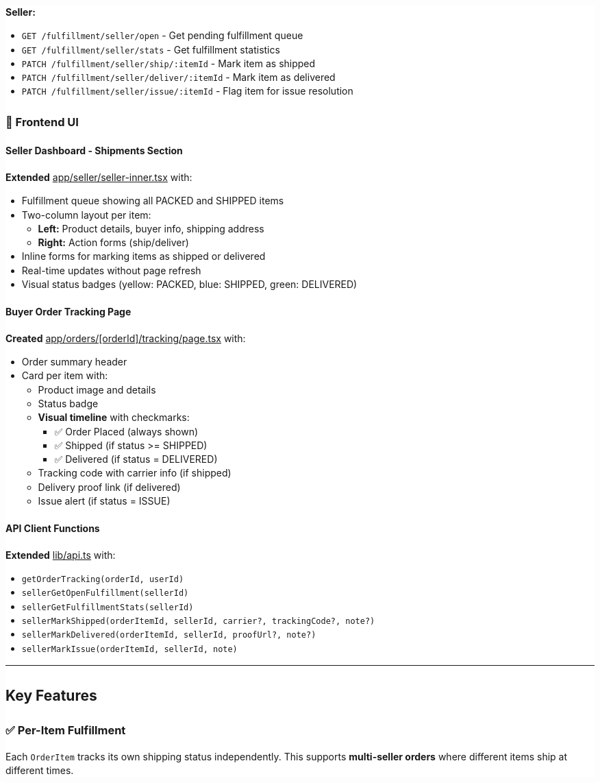**Seller:**
- `GET /fulfillment/seller/open` - Get pending fulfillment queue
- `GET /fulfillment/seller/stats` - Get fulfillment statistics
- `PATCH /fulfillment/seller/ship/:itemId` - Mark item as shipped
- `PATCH /fulfillment/seller/deliver/:itemId` - Mark item as delivered
- `PATCH /fulfillment/seller/issue/:itemId` - Flag item for issue resolution

### 🎨 Frontend UI

#### Seller Dashboard - Shipments Section

**Extended** [app/seller/seller-inner.tsx](app/seller/seller-inner.tsx) with:
- Fulfillment queue showing all PACKED and SHIPPED items
- Two-column layout per item:
  - **Left:** Product details, buyer info, shipping address
  - **Right:** Action forms (ship/deliver)
- Inline forms for marking items as shipped or delivered
- Real-time updates without page refresh
- Visual status badges (yellow: PACKED, blue: SHIPPED, green: DELIVERED)

#### Buyer Order Tracking Page

**Created** [app/orders/[orderId]/tracking/page.tsx](app/orders/[orderId]/tracking/page.tsx) with:
- Order summary header
- Card per item with:
  - Product image and details
  - Status badge
  - **Visual timeline** with checkmarks:
    - ✅ Order Placed (always shown)
    - ✅ Shipped (if status >= SHIPPED)
    - ✅ Delivered (if status = DELIVERED)
  - Tracking code with carrier info (if shipped)
  - Delivery proof link (if delivered)
  - Issue alert (if status = ISSUE)

#### API Client Functions

**Extended** [lib/api.ts](lib/api.ts) with:
- `getOrderTracking(orderId, userId)`
- `sellerGetOpenFulfillment(sellerId)`
- `sellerGetFulfillmentStats(sellerId)`
- `sellerMarkShipped(orderItemId, sellerId, carrier?, trackingCode?, note?)`
- `sellerMarkDelivered(orderItemId, sellerId, proofUrl?, note?)`
- `sellerMarkIssue(orderItemId, sellerId, note)`

---

## Key Features

### ✅ Per-Item Fulfillment

Each `OrderItem` tracks its own shipping status independently. This supports **multi-seller orders** where different items ship at different times.
